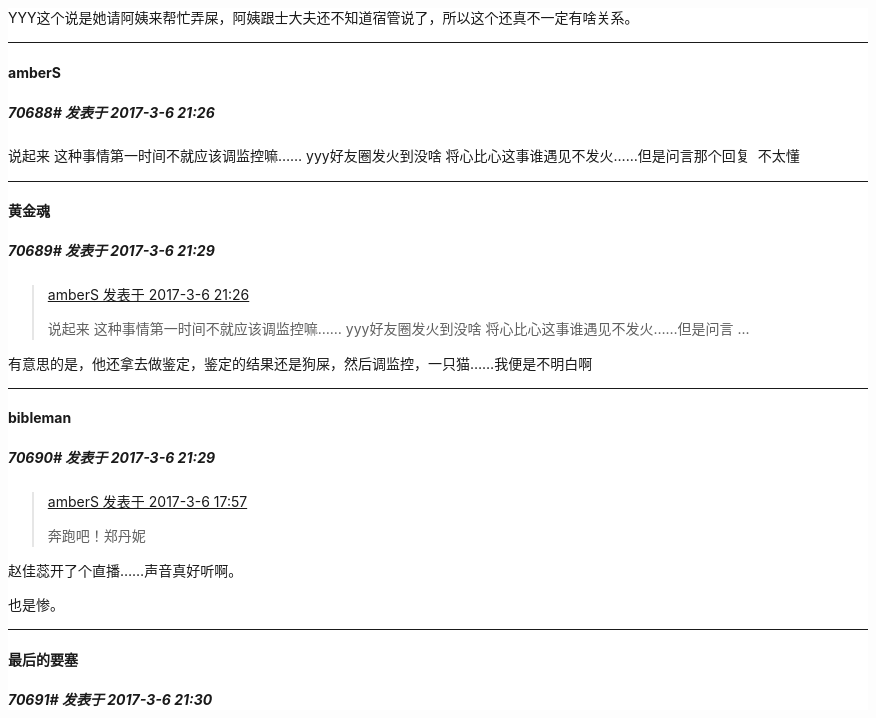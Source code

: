 YYY这个说是她请阿姨来帮忙弄屎，阿姨跟士大夫还不知道宿管说了，所以这个还真不一定有啥关系。







-----

####  amberS  
##### 70688#       发表于 2017-3-6 21:26




说起来 这种事情第一时间不就应该调监控嘛…… yyy好友圈发火到没啥 将心比心这事谁遇见不发火……但是问言那个回复  不太懂







-----

####  黄金魂  
##### 70689#       发表于 2017-3-6 21:29



<blockquote><a href="httphttps://bbs.saraba1st.com/2b/forum.php?mod=redirect&amp;goto=findpost&amp;pid=35419359&amp;ptid=1105387" target="_blank">amberS 发表于 2017-3-6 21:26</a>

说起来 这种事情第一时间不就应该调监控嘛…… yyy好友圈发火到没啥 将心比心这事谁遇见不发火……但是问言 ...</blockquote>
有意思的是，他还拿去做鉴定，鉴定的结果还是狗屎，然后调监控，一只猫……我便是不明白啊







-----

####  bibleman  
##### 70690#       发表于 2017-3-6 21:29



<blockquote><a href="httphttps://bbs.saraba1st.com/2b/forum.php?mod=redirect&amp;goto=findpost&amp;pid=35417504&amp;ptid=1105387" target="_blank">amberS 发表于 2017-3-6 17:57</a>

奔跑吧！郑丹妮</blockquote>
赵佳蕊开了个直播……声音真好听啊。

也是惨。







-----

####  最后的要塞  
##### 70691#       发表于 2017-3-6 21:30
